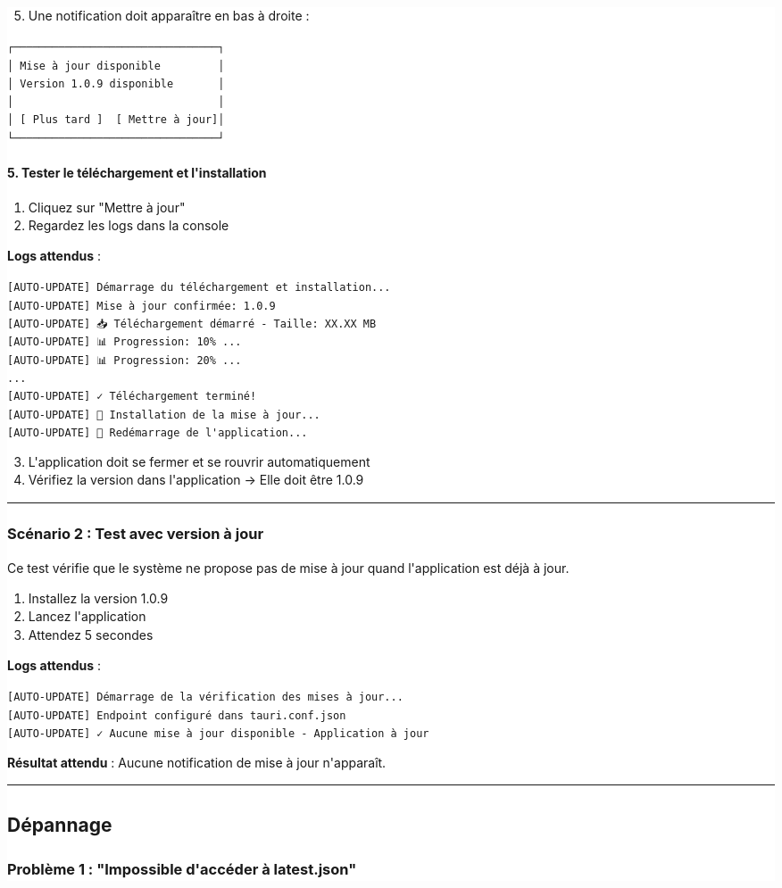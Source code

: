 5. Une notification doit apparaître en bas à droite :
```
┌────────────────────────────────┐
│ Mise à jour disponible         │
│ Version 1.0.9 disponible       │
│                                │
│ [ Plus tard ]  [ Mettre à jour]│
└────────────────────────────────┘
```

#### 5. Tester le téléchargement et l'installation

1. Cliquez sur "Mettre à jour"
2. Regardez les logs dans la console

**Logs attendus** :
```
[AUTO-UPDATE] Démarrage du téléchargement et installation...
[AUTO-UPDATE] Mise à jour confirmée: 1.0.9
[AUTO-UPDATE] 📥 Téléchargement démarré - Taille: XX.XX MB
[AUTO-UPDATE] 📊 Progression: 10% ...
[AUTO-UPDATE] 📊 Progression: 20% ...
...
[AUTO-UPDATE] ✓ Téléchargement terminé!
[AUTO-UPDATE] 🔄 Installation de la mise à jour...
[AUTO-UPDATE] 🚀 Redémarrage de l'application...
```

3. L'application doit se fermer et se rouvrir automatiquement
4. Vérifiez la version dans l'application → Elle doit être 1.0.9

---

### Scénario 2 : Test avec version à jour

Ce test vérifie que le système ne propose pas de mise à jour quand l'application est déjà à jour.

1. Installez la version 1.0.9
2. Lancez l'application
3. Attendez 5 secondes

**Logs attendus** :
```
[AUTO-UPDATE] Démarrage de la vérification des mises à jour...
[AUTO-UPDATE] Endpoint configuré dans tauri.conf.json
[AUTO-UPDATE] ✓ Aucune mise à jour disponible - Application à jour
```

**Résultat attendu** : Aucune notification de mise à jour n'apparaît.

---

## Dépannage

### Problème 1 : "Impossible d'accéder à latest.json"
